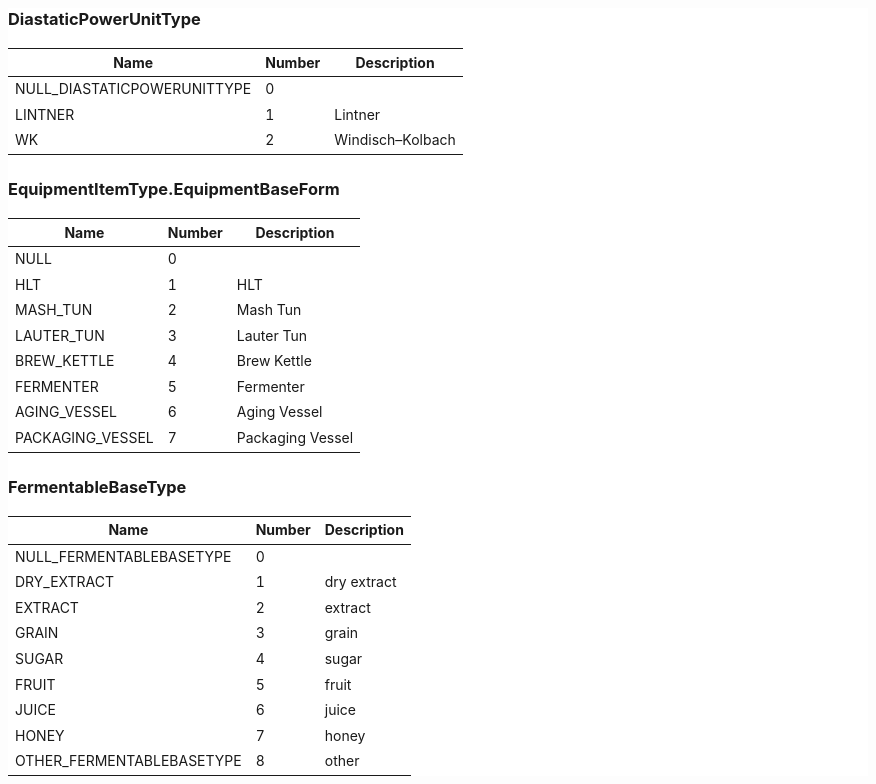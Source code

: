 <a name="beerproto.DiastaticPowerUnitType"></a>

### DiastaticPowerUnitType


| Name | Number | Description |
| ---- | ------ | ----------- |
| NULL_DIASTATICPOWERUNITTYPE | 0 |  |
| LINTNER | 1 | Lintner |
| WK | 2 | Windisch–Kolbach |



<a name="beerproto.EquipmentItemType.EquipmentBaseForm"></a>

### EquipmentItemType.EquipmentBaseForm


| Name | Number | Description |
| ---- | ------ | ----------- |
| NULL | 0 |  |
| HLT | 1 | HLT |
| MASH_TUN | 2 | Mash Tun |
| LAUTER_TUN | 3 | Lauter Tun |
| BREW_KETTLE | 4 | Brew Kettle |
| FERMENTER | 5 | Fermenter |
| AGING_VESSEL | 6 | Aging Vessel |
| PACKAGING_VESSEL | 7 | Packaging Vessel |



<a name="beerproto.FermentableBaseType"></a>

### FermentableBaseType


| Name | Number | Description |
| ---- | ------ | ----------- |
| NULL_FERMENTABLEBASETYPE | 0 |  |
| DRY_EXTRACT | 1 | dry extract |
| EXTRACT | 2 | extract |
| GRAIN | 3 | grain |
| SUGAR | 4 | sugar |
| FRUIT | 5 | fruit |
| JUICE | 6 | juice |
| HONEY | 7 | honey |
| OTHER_FERMENTABLEBASETYPE | 8 | other |
